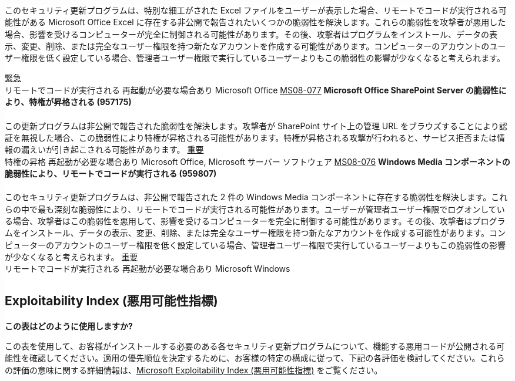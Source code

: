 このセキュリティ更新プログラムは、特別な細工がされた Excel ファイルをユーザーが表示した場合、リモートでコードが実行される可能性がある Microsoft Office Excel に存在する非公開で報告されたいくつかの脆弱性を解決します。これらの脆弱性を攻撃者が悪用した場合、影響を受けるコンピューターが完全に制御される可能性があります。その後、攻撃者はプログラムをインストール、データの表示、変更、削除、または完全なユーザー権限を持つ新たなアカウントを作成する可能性があります。コンピューターのアカウントのユーザー権限を低く設定している場合、管理者ユーザー権限で実行しているユーザーよりもこの脆弱性の影響が少なくなると考えられます。</td>
<td style="border:1px solid black;"><a href="http://technet.microsoft.com/security/bulletin/rating">緊急</a><br />
リモートでコードが実行される</td>
<td style="border:1px solid black;">再起動が必要な場合あり</td>
<td style="border:1px solid black;">Microsoft Office</td>
</tr>
<tr class="even">
<td style="border:1px solid black;"><a href="http://technet.microsoft.com/security/bulletin/ms08-077">MS08-077</a></td>
<td style="border:1px solid black;"><strong>Microsoft Office SharePoint Server の脆弱性により、特権が昇格される (957175)</strong><br />
<br />
この更新プログラムは非公開で報告された脆弱性を解決します。攻撃者が SharePoint サイト上の管理 URL をブラウズすることにより認証を無視した場合、この脆弱性により特権が昇格される可能性があります。特権が昇格される攻撃が行われると、サービス拒否または情報の漏えいが引き起こされる可能性があります。</td>
<td style="border:1px solid black;"><a href="http://technet.microsoft.com/security/bulletin/rating">重要</a><br />
特権の昇格</td>
<td style="border:1px solid black;">再起動が必要な場合あり</td>
<td style="border:1px solid black;">Microsoft Office, Microsoft サーバー ソフトウェア</td>
</tr>
<tr class="odd">
<td style="border:1px solid black;"><a href="http://technet.microsoft.com/security/bulletin/ms08-076">MS08-076</a></td>
<td style="border:1px solid black;"><strong>Windows Media コンポーネントの脆弱性により、リモートでコードが実行される (959807)</strong><br />
<br />
このセキュリティ更新プログラムは、非公開で報告された 2 件の Windows Media コンポーネントに存在する脆弱性を解決します。これらの中で最も深刻な脆弱性により、リモートでコードが実行される可能性があります。ユーザーが管理者ユーザー権限でログオンしている場合、攻撃者はこの脆弱性を悪用して、影響を受けるコンピューターを完全に制御する可能性があります。その後、攻撃者はプログラムをインストール、データの表示、変更、削除、または完全なユーザー権限を持つ新たなアカウントを作成する可能性があります。コンピューターのアカウントのユーザー権限を低く設定している場合、管理者ユーザー権限で実行しているユーザーよりもこの脆弱性の影響が少なくなると考えられます。</td>
<td style="border:1px solid black;"><a href="http://technet.microsoft.com/security/bulletin/rating">重要</a><br />
リモートでコードが実行される</td>
<td style="border:1px solid black;">再起動が必要な場合あり</td>
<td style="border:1px solid black;">Microsoft Windows</td>
</tr>
</tbody>
</table>
  
Exploitability Index (悪用可能性指標)  
-------------------------------------
  
<span></span>
**この表はどのように使用しますか?**
  
この表を使用して、お客様がインストールする必要のある各セキュリティ更新プログラムについて、機能する悪用コードが公開される可能性を確認してください。適用の優先順位を決定するために、お客様の特定の構成に従って、下記の各評価を検討してください。これらの評価の意味に関する詳細情報は、[Microsoft Exploitability Index (悪用可能性指標)](http://technet.microsoft.com/ja-jp/security/cc998259.aspx) をご覧ください。
  